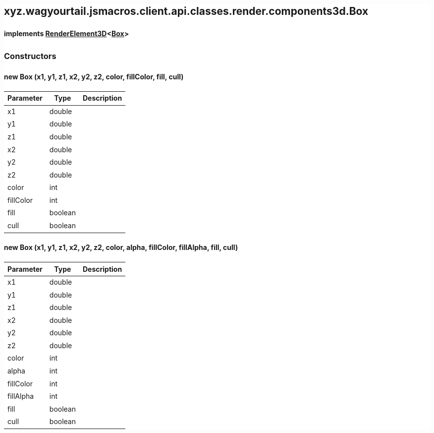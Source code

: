 

xyz.wagyourtail.jsmacros.client.api.classes.render.components3d.Box
-------------------------------------------------------------------

#### implements [RenderElement3D](1.9.2/xyz/wagyourtail/jsmacros/client/api/classes/render/components3d/RenderElement3D.html)<[Box](#)>

### Constructors

#### new Box (x1, y1, z1, x2, y2, z2, color, fillColor, fill, cull)

| Parameter | Type | Description |
|---|---|---|
| x1 | double |  |
| y1 | double |  |
| z1 | double |  |
| x2 | double |  |
| y2 | double |  |
| z2 | double |  |
| color | int |  |
| fillColor | int |  |
| fill | boolean |  |
| cull | boolean |  |


#### new Box (x1, y1, z1, x2, y2, z2, color, alpha, fillColor, fillAlpha, fill, cull)

| Parameter | Type | Description |
|---|---|---|
| x1 | double |  |
| y1 | double |  |
| z1 | double |  |
| x2 | double |  |
| y2 | double |  |
| z2 | double |  |
| color | int |  |
| alpha | int |  |
| fillColor | int |  |
| fillAlpha | int |  |
| fill | boolean |  |
| cull | boolean |  |
